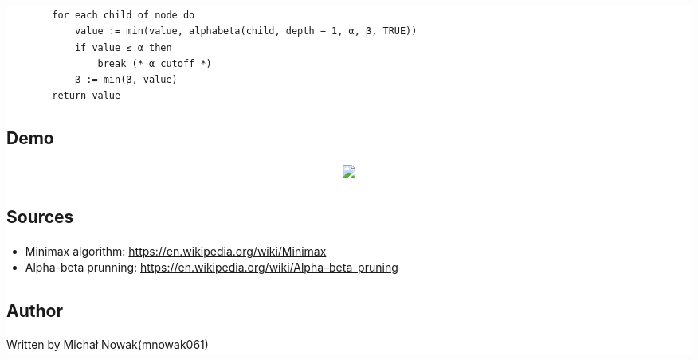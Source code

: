 ```
        for each child of node do
            value := min(value, alphabeta(child, depth − 1, α, β, TRUE))
            if value ≤ α then
                break (* α cutoff *)
            β := min(β, value)
        return value
```

## Demo

<p align="center"> <img src="Resources/demo.gif" {:height="100%" width="100%"} /> </p>

## Sources
* Minimax algorithm: https://en.wikipedia.org/wiki/Minimax
* Alpha-beta prunning: https://en.wikipedia.org/wiki/Alpha–beta_pruning

## Author
Written by Michał Nowak(mnowak061)
